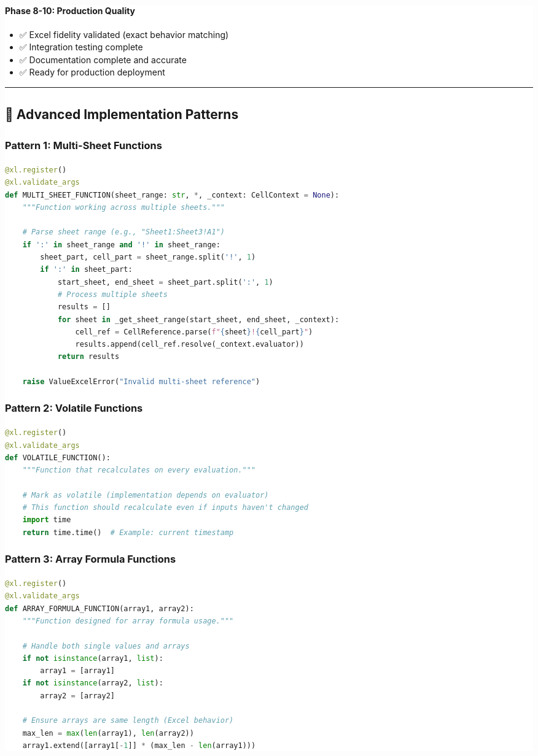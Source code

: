#### Phase 8-10: Production Quality
- ✅ Excel fidelity validated (exact behavior matching)
- ✅ Integration testing complete
- ✅ Documentation complete and accurate
- ✅ Ready for production deployment

---

## 🚀 Advanced Implementation Patterns

### Pattern 1: Multi-Sheet Functions

```python
@xl.register()
@xl.validate_args
def MULTI_SHEET_FUNCTION(sheet_range: str, *, _context: CellContext = None):
    """Function working across multiple sheets."""
    
    # Parse sheet range (e.g., "Sheet1:Sheet3!A1")
    if ':' in sheet_range and '!' in sheet_range:
        sheet_part, cell_part = sheet_range.split('!', 1)
        if ':' in sheet_part:
            start_sheet, end_sheet = sheet_part.split(':', 1)
            # Process multiple sheets
            results = []
            for sheet in _get_sheet_range(start_sheet, end_sheet, _context):
                cell_ref = CellReference.parse(f"{sheet}!{cell_part}")
                results.append(cell_ref.resolve(_context.evaluator))
            return results
    
    raise ValueExcelError("Invalid multi-sheet reference")
```

### Pattern 2: Volatile Functions

```python
@xl.register()
@xl.validate_args
def VOLATILE_FUNCTION():
    """Function that recalculates on every evaluation."""
    
    # Mark as volatile (implementation depends on evaluator)
    # This function should recalculate even if inputs haven't changed
    import time
    return time.time()  # Example: current timestamp
```

### Pattern 3: Array Formula Functions

```python
@xl.register()
@xl.validate_args
def ARRAY_FORMULA_FUNCTION(array1, array2):
    """Function designed for array formula usage."""
    
    # Handle both single values and arrays
    if not isinstance(array1, list):
        array1 = [array1]
    if not isinstance(array2, list):
        array2 = [array2]
    
    # Ensure arrays are same length (Excel behavior)
    max_len = max(len(array1), len(array2))
    array1.extend([array1[-1]] * (max_len - len(array1)))
```
